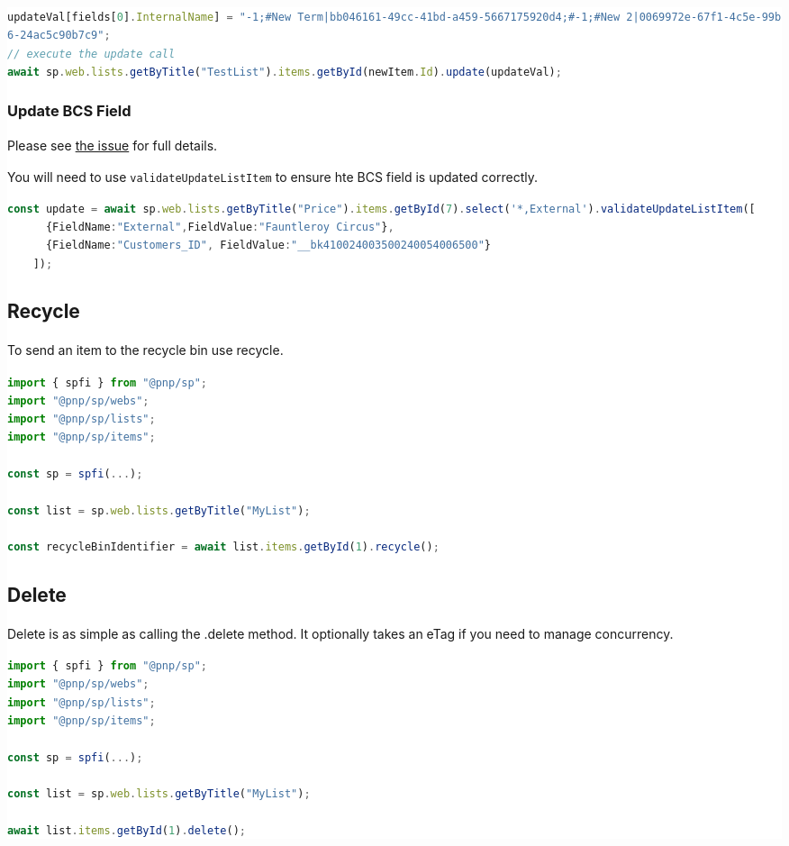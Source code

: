 ```TypeScript
updateVal[fields[0].InternalName] = "-1;#New Term|bb046161-49cc-41bd-a459-5667175920d4;#-1;#New 2|0069972e-67f1-4c5e-99b6-24ac5c90b7c9";
// execute the update call
await sp.web.lists.getByTitle("TestList").items.getById(newItem.Id).update(updateVal);
```

### Update BCS Field

Please see [the issue](https://github.com/pnp/pnpjs/issues/2143) for full details.

You will need to use `validateUpdateListItem` to ensure hte BCS field is updated correctly.

```TypeScript
const update = await sp.web.lists.getByTitle("Price").items.getById(7).select('*,External').validateUpdateListItem([
      {FieldName:"External",FieldValue:"Fauntleroy Circus"},
      {FieldName:"Customers_ID", FieldValue:"__bk410024003500240054006500"}
    ]); 
```

## Recycle

To send an item to the recycle bin use recycle.

```TypeScript
import { spfi } from "@pnp/sp";
import "@pnp/sp/webs";
import "@pnp/sp/lists";
import "@pnp/sp/items";

const sp = spfi(...);

const list = sp.web.lists.getByTitle("MyList");

const recycleBinIdentifier = await list.items.getById(1).recycle();
```

## Delete

Delete is as simple as calling the .delete method. It optionally takes an eTag if you need to manage concurrency.

```TypeScript
import { spfi } from "@pnp/sp";
import "@pnp/sp/webs";
import "@pnp/sp/lists";
import "@pnp/sp/items";

const sp = spfi(...);

const list = sp.web.lists.getByTitle("MyList");

await list.items.getById(1).delete();
```
